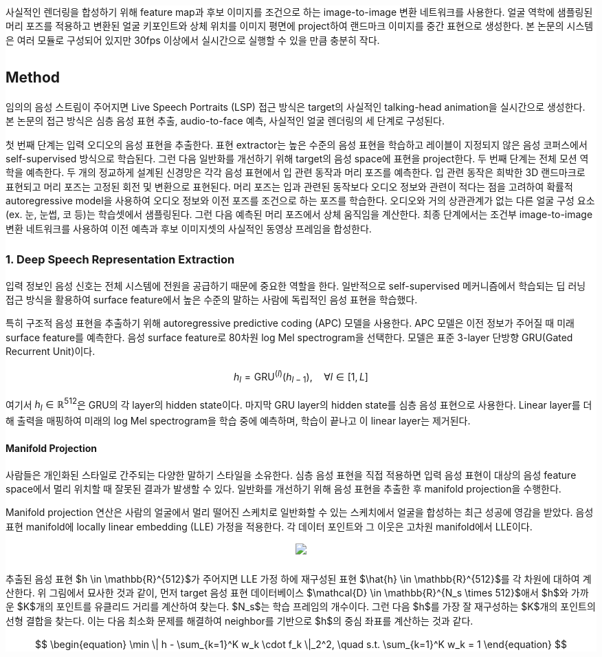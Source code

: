 사실적인 렌더링을 합성하기 위해 feature map과 후보 이미지를 조건으로 하는 image-to-image 변환 네트워크를 사용한다. 얼굴 역학에 샘플링된 머리 포즈를 적용하고 변환된 얼굴 키포인트와 상체 위치를 이미지 평면에 project하여 랜드마크 이미지를 중간 표현으로 생성한다. 본 논문의 시스템은 여러 모듈로 구성되어 있지만 30fps 이상에서 실시간으로 실행할 수 있을 만큼 충분히 작다. 

## Method
임의의 음성 스트림이 주어지면 Live Speech Portraits (LSP) 접근 방식은 target의 사실적인 talking-head animation을 실시간으로 생성한다. 본 논문의 접근 방식은 심층 음성 표현 추출, audio-to-face 예측, 사실적인 얼굴 렌더링의 세 단계로 구성된다. 

첫 번째 단계는 입력 오디오의 음성 표현을 추출한다. 표현 extractor는 높은 수준의 음성 표현을 학습하고 레이블이 지정되지 않은 음성 코퍼스에서 self-supervised 방식으로 학습된다. 그런 다음 일반화를 개선하기 위해 target의 음성 space에 표현을 project한다. 두 번째 단계는 전체 모션 역학을 예측한다. 두 개의 정교하게 설계된 신경망은 각각 음성 표현에서 입 관련 동작과 머리 포즈를 예측한다. 입 관련 동작은 희박한 3D 랜드마크로 표현되고 머리 포즈는 고정된 회전 및 변환으로 표현된다. 머리 포즈는 입과 관련된 동작보다 오디오 정보와 관련이 적다는 점을 고려하여 확률적 autoregressive model을 사용하여 오디오 정보와 이전 포즈를 조건으로 하는 포즈를 학습한다. 오디오와 거의 상관관계가 없는 다른 얼굴 구성 요소(ex. 눈, 눈썹, 코 등)는 학습셋에서 샘플링된다. 그런 다음 예측된 머리 포즈에서 상체 움직임을 계산한다. 최종 단계에서는 조건부 image-to-image 변환 네트워크를 사용하여 이전 예측과 후보 이미지셋의 사실적인 동영상 프레임을 합성한다. 

### 1. Deep Speech Representation Extraction
입력 정보인 음성 신호는 전체 시스템에 전원을 공급하기 때문에 중요한 역할을 한다. 일반적으로 self-supervised 메커니즘에서 학습되는 딥 러닝 접근 방식을 활용하여 surface feature에서 높은 수준의 말하는 사람에 독립적인 음성 표현을 학습했다. 

특히 구조적 음성 표현을 추출하기 위해 autoregressive predictive coding (APC) 모델을 사용한다. APC 모델은 이전 정보가 주어질 때 미래 surface feature를 예측한다. 음성 surface feature로 80차원 log Mel spectrogram을 선택한다. 모델은 표준 3-layer 단방향 GRU(Gated Recurrent Unit)이다. 

$$
\begin{equation}
h_l = \textrm{GRU}^{(l)} (h_{l-1}), \quad \forall l \in [1, L]
\end{equation}
$$

여기서 $h_l \in \mathbb{R}^{512}$은 GRU의 각 layer의 hidden state이다. 마지막 GRU layer의 hidden state를 심층 음성 표현으로 사용한다. Linear layer를 더해 출력을 매핑하여 미래의 log Mel spectrogram을 학습 중에 예측하며, 학습이 끝나고 이 linear layer는 제거된다. 

#### Manifold Projection
사람들은 개인화된 스타일로 간주되는 다양한 말하기 스타일을 소유한다. 심층 음성 표현을 직접 적용하면 입력 음성 표현이 대상의 음성 feature space에서 멀리 위치할 때 잘못된 결과가 발생할 수 있다. 일반화를 개선하기 위해 음성 표현을 추출한 후 manifold projection을 수행한다. 

Manifold projection 연산은 사람의 얼굴에서 멀리 떨어진 스케치로 일반화할 수 있는 스케치에서 얼굴을 합성하는 최근 성공에 영감을 받았다. 음성 표현 manifold에 locally linear embedding (LLE) 가정을 적용한다. 각 데이터 포인트와 그 이웃은 고차원 manifold에서 LLE이다. 

<center><img src='{{"/assets/img/live-speech-portraits/live-speech-portraits-fig3.PNG" | relative_url}}' width="70%"></center>
<br>
추출된 음성 표현 $h \in \mathbb{R}^{512}$가 주어지면 LLE 가정 하에 재구성된 표현 $\hat{h} \in \mathbb{R}^{512}$를 각 차원에 대하여 계산한다. 위 그림에서 묘사한 것과 같이, 먼저 target 음성 표현 데이터베이스 $\mathcal{D} \in \mathbb{R}^{N_s \times 512}$애서 $h$와 가까운 $K$개의 포인트를 유클리드 거리를 계산하여 찾는다. $N_s$는 학습 프레임의 개수이다. 그런 다음 $h$를 가장 잘 재구성하는 $K$개의 포인트의 선형 결합을 찾는다. 이는 다음 최소화 문제를 해결하여 neighbor를 기반으로 $h$의 중심 좌표를 계산하는 것과 같다.

$$
\begin{equation}
\min \| h - \sum_{k=1}^K w_k \cdot f_k \|_2^2, \quad s.t. \sum_{k=1}^K w_k = 1
\end{equation}
$$
